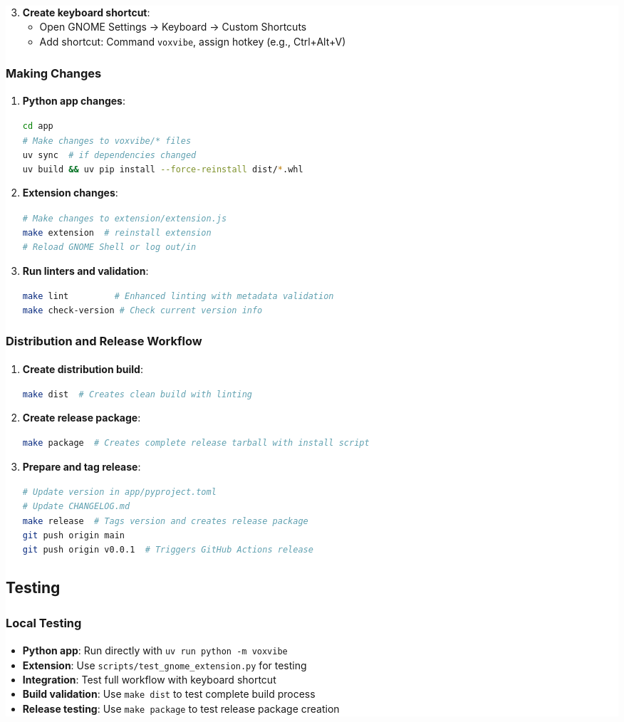 3. **Create keyboard shortcut**:
   - Open GNOME Settings → Keyboard → Custom Shortcuts
   - Add shortcut: Command `voxvibe`, assign hotkey (e.g., Ctrl+Alt+V)

### Making Changes

1. **Python app changes**:
   ```bash
   cd app
   # Make changes to voxvibe/* files
   uv sync  # if dependencies changed
   uv build && uv pip install --force-reinstall dist/*.whl
   ```

2. **Extension changes**:
   ```bash
   # Make changes to extension/extension.js
   make extension  # reinstall extension
   # Reload GNOME Shell or log out/in
   ```

3. **Run linters and validation**:
   ```bash
   make lint         # Enhanced linting with metadata validation
   make check-version # Check current version info
   ```

### Distribution and Release Workflow

1. **Create distribution build**:
   ```bash
   make dist  # Creates clean build with linting
   ```

2. **Create release package**:
   ```bash
   make package  # Creates complete release tarball with install script
   ```

3. **Prepare and tag release**:
   ```bash
   # Update version in app/pyproject.toml
   # Update CHANGELOG.md
   make release  # Tags version and creates release package
   git push origin main
   git push origin v0.0.1  # Triggers GitHub Actions release
   ```

## Testing

### Local Testing
- **Python app**: Run directly with `uv run python -m voxvibe`
- **Extension**: Use `scripts/test_gnome_extension.py` for testing
- **Integration**: Test full workflow with keyboard shortcut
- **Build validation**: Use `make dist` to test complete build process
- **Release testing**: Use `make package` to test release package creation
